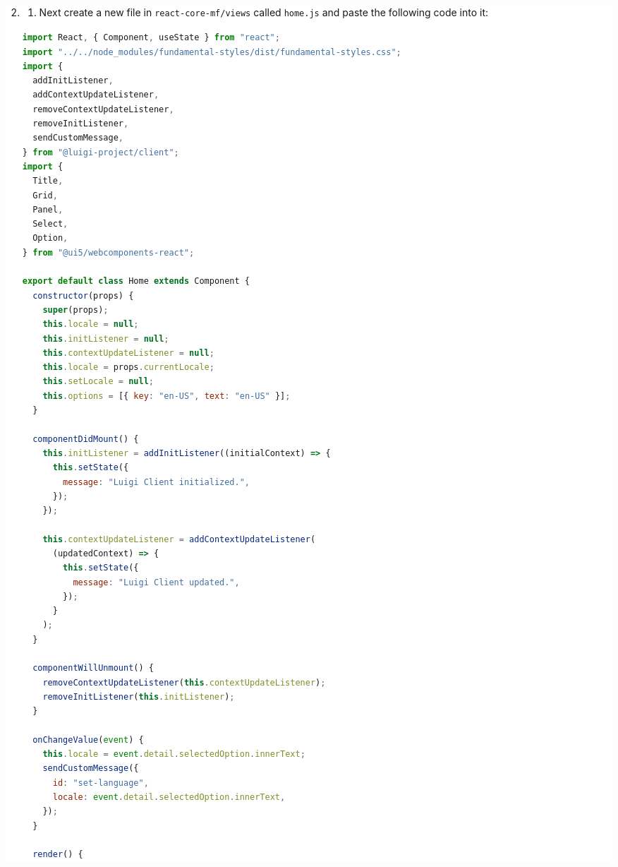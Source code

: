   ```JavaScript
  ```

2. 1. Next create a new file in `react-core-mf/views` called `home.js` and paste the following code into it:

   ```JavaScript
   import React, { Component, useState } from "react";
   import "../../node_modules/fundamental-styles/dist/fundamental-styles.css";
   import {
     addInitListener,
     addContextUpdateListener,
     removeContextUpdateListener,
     removeInitListener,
     sendCustomMessage,
   } from "@luigi-project/client";
   import {
     Title,
     Grid,
     Panel,
     Select,
     Option,
   } from "@ui5/webcomponents-react";

   export default class Home extends Component {
     constructor(props) {
       super(props);
       this.locale = null;
       this.initListener = null;
       this.contextUpdateListener = null;
       this.locale = props.currentLocale;
       this.setLocale = null;
       this.options = [{ key: "en-US", text: "en-US" }];
     }

     componentDidMount() {
       this.initListener = addInitListener((initialContext) => {
         this.setState({
           message: "Luigi Client initialized.",
         });
       });

       this.contextUpdateListener = addContextUpdateListener(
         (updatedContext) => {
           this.setState({
             message: "Luigi Client updated.",
           });
         }
       );
     }

     componentWillUnmount() {
       removeContextUpdateListener(this.contextUpdateListener);
       removeInitListener(this.initListener);
     }

     onChangeValue(event) {
       this.locale = event.detail.selectedOption.innerText;
       sendCustomMessage({
         id: "set-language",
         locale: event.detail.selectedOption.innerText,
       });
     }

     render() {
   ```